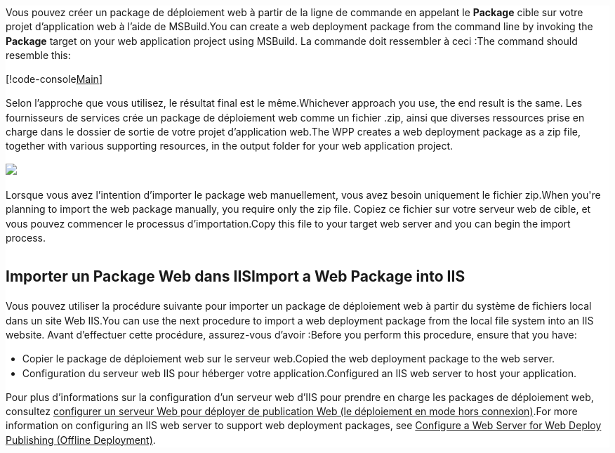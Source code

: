 <span data-ttu-id="96e7f-142">Vous pouvez créer un package de déploiement web à partir de la ligne de commande en appelant le **Package** cible sur votre projet d’application web à l’aide de MSBuild.</span><span class="sxs-lookup"><span data-stu-id="96e7f-142">You can create a web deployment package from the command line by invoking the **Package** target on your web application project using MSBuild.</span></span> <span data-ttu-id="96e7f-143">La commande doit ressembler à ceci :</span><span class="sxs-lookup"><span data-stu-id="96e7f-143">The command should resemble this:</span></span>


[!code-console[Main](manually-installing-web-packages/samples/sample1.cmd)]


<span data-ttu-id="96e7f-144">Selon l’approche que vous utilisez, le résultat final est le même.</span><span class="sxs-lookup"><span data-stu-id="96e7f-144">Whichever approach you use, the end result is the same.</span></span> <span data-ttu-id="96e7f-145">Les fournisseurs de services crée un package de déploiement web comme un fichier .zip, ainsi que diverses ressources prise en charge dans le dossier de sortie de votre projet d’application web.</span><span class="sxs-lookup"><span data-stu-id="96e7f-145">The WPP creates a web deployment package as a zip file, together with various supporting resources, in the output folder for your web application project.</span></span>

![](manually-installing-web-packages/_static/image2.png)

<span data-ttu-id="96e7f-146">Lorsque vous avez l’intention d’importer le package web manuellement, vous avez besoin uniquement le fichier zip.</span><span class="sxs-lookup"><span data-stu-id="96e7f-146">When you're planning to import the web package manually, you require only the zip file.</span></span> <span data-ttu-id="96e7f-147">Copiez ce fichier sur votre serveur web de cible, et vous pouvez commencer le processus d’importation.</span><span class="sxs-lookup"><span data-stu-id="96e7f-147">Copy this file to your target web server and you can begin the import process.</span></span>

## <a name="import-a-web-package-into-iis"></a><span data-ttu-id="96e7f-148">Importer un Package Web dans IIS</span><span class="sxs-lookup"><span data-stu-id="96e7f-148">Import a Web Package into IIS</span></span>

<span data-ttu-id="96e7f-149">Vous pouvez utiliser la procédure suivante pour importer un package de déploiement web à partir du système de fichiers local dans un site Web IIS.</span><span class="sxs-lookup"><span data-stu-id="96e7f-149">You can use the next procedure to import a web deployment package from the local file system into an IIS website.</span></span> <span data-ttu-id="96e7f-150">Avant d’effectuer cette procédure, assurez-vous d’avoir :</span><span class="sxs-lookup"><span data-stu-id="96e7f-150">Before you perform this procedure, ensure that you have:</span></span>

- <span data-ttu-id="96e7f-151">Copier le package de déploiement web sur le serveur web.</span><span class="sxs-lookup"><span data-stu-id="96e7f-151">Copied the web deployment package to the web server.</span></span>
- <span data-ttu-id="96e7f-152">Configuration du serveur web IIS pour héberger votre application.</span><span class="sxs-lookup"><span data-stu-id="96e7f-152">Configured an IIS web server to host your application.</span></span>

<span data-ttu-id="96e7f-153">Pour plus d’informations sur la configuration d’un serveur web d’IIS pour prendre en charge les packages de déploiement web, consultez [configurer un serveur Web pour déployer de publication Web (le déploiement en mode hors connexion)](../configuring-server-environments-for-web-deployment/configuring-a-web-server-for-web-deploy-publishing-offline-deployment.md).</span><span class="sxs-lookup"><span data-stu-id="96e7f-153">For more information on configuring an IIS web server to support web deployment packages, see [Configure a Web Server for Web Deploy Publishing (Offline Deployment)](../configuring-server-environments-for-web-deployment/configuring-a-web-server-for-web-deploy-publishing-offline-deployment.md).</span></span>
